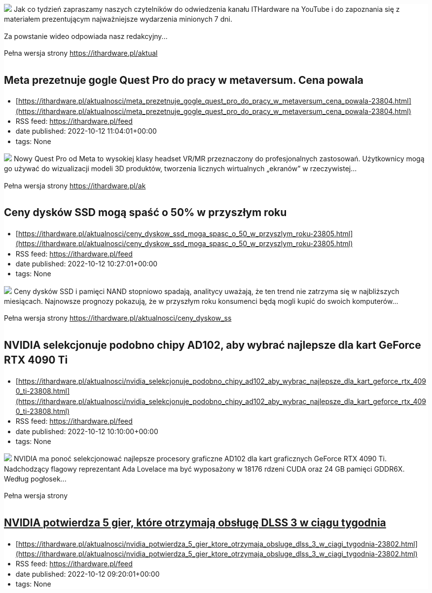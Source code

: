 <img src="https://ithardware.pl/artykuly/min/23800_1.jpg" />            Jak co tydzień zapraszamy naszych czytelnik&oacute;w do odwiedzenia kanału&nbsp;ITHardware na YouTube i do zapoznania się z materiałem prezentującym najważniejsze wydarzenia minionych 7 dni.

Za powstanie wideo odpowiada&nbsp;nasz redakcyjny...
            <p>Pełna wersja strony <a href="https://ithardware.pl/aktualnosci/newsy_podsumowanie_tydzien_siedemdziesiaty_osmy_pazdziernik_2022-23800.html">https://ithardware.pl/aktual

## Meta prezetnuje gogle Quest Pro do pracy w metaversum. Cena powala
 - [https://ithardware.pl/aktualnosci/meta_prezetnuje_gogle_quest_pro_do_pracy_w_metaversum_cena_powala-23804.html](https://ithardware.pl/aktualnosci/meta_prezetnuje_gogle_quest_pro_do_pracy_w_metaversum_cena_powala-23804.html)
 - RSS feed: https://ithardware.pl/feed
 - date published: 2022-10-12 11:04:01+00:00
 - tags: None

<img src="https://ithardware.pl/artykuly/min/23804_1.jpg" />            Nowy Quest Pro od Meta to wysokiej klasy headset VR/MR przeznaczony do profesjonalnych zastosowań. Użytkownicy mogą go używać do wizualizacji modeli 3D produkt&oacute;w, tworzenia licznych wirtualnych &bdquo;ekran&oacute;w&rdquo; w rzeczywistej...
            <p>Pełna wersja strony <a href="https://ithardware.pl/aktualnosci/meta_prezetnuje_gogle_quest_pro_do_pracy_w_metaversum_cena_powala-23804.html">https://ithardware.pl/ak

## Ceny dysków SSD mogą spaść o 50% w przyszłym roku
 - [https://ithardware.pl/aktualnosci/ceny_dyskow_ssd_moga_spasc_o_50_w_przyszlym_roku-23805.html](https://ithardware.pl/aktualnosci/ceny_dyskow_ssd_moga_spasc_o_50_w_przyszlym_roku-23805.html)
 - RSS feed: https://ithardware.pl/feed
 - date published: 2022-10-12 10:27:01+00:00
 - tags: None

<img src="https://ithardware.pl/artykuly/min/23805_1.jpg" />            Ceny dysk&oacute;w SSD i pamięci NAND stopniowo spadają, analitycy uważają, że ten trend nie zatrzyma się w najbliższych miesiącach. Najnowsze prognozy pokazują, że w przyszłym roku konsumenci będą mogli kupić do swoich komputer&oacute;w...
            <p>Pełna wersja strony <a href="https://ithardware.pl/aktualnosci/ceny_dyskow_ssd_moga_spasc_o_50_w_przyszlym_roku-23805.html">https://ithardware.pl/aktualnosci/ceny_dyskow_ss

## NVIDIA selekcjonuje podobno chipy AD102, aby wybrać najlepsze dla kart GeForce RTX 4090 Ti
 - [https://ithardware.pl/aktualnosci/nvidia_selekcjonuje_podobno_chipy_ad102_aby_wybrac_najlepsze_dla_kart_geforce_rtx_4090_ti-23808.html](https://ithardware.pl/aktualnosci/nvidia_selekcjonuje_podobno_chipy_ad102_aby_wybrac_najlepsze_dla_kart_geforce_rtx_4090_ti-23808.html)
 - RSS feed: https://ithardware.pl/feed
 - date published: 2022-10-12 10:10:00+00:00
 - tags: None

<img src="https://ithardware.pl/artykuly/min/23808_1.jpg" />            NVIDIA ma ponoć selekcjonować najlepsze procesory graficzne AD102 dla&nbsp;kart graficznych GeForce RTX 4090 Ti. Nadchodzący flagowy reprezentant Ada Lovelace ma być wyposażony w&nbsp;18176 rdzeni CUDA oraz 24 GB pamięci GDDR6X. Według pogłosek...
            <p>Pełna wersja strony <a href="https://ithardware.pl/aktualnosci/nvidia_selekcjonuje_podobno_chipy_ad102_aby_wybrac_najlepsze_dla_kart_geforce_rtx_4090_ti-23808.html">

## NVIDIA potwierdza 5 gier, które otrzymają obsługę DLSS 3 w ciągu tygodnia
 - [https://ithardware.pl/aktualnosci/nvidia_potwierdza_5_gier_ktore_otrzymaja_obsluge_dlss_3_w_ciagi_tygodnia-23802.html](https://ithardware.pl/aktualnosci/nvidia_potwierdza_5_gier_ktore_otrzymaja_obsluge_dlss_3_w_ciagi_tygodnia-23802.html)
 - RSS feed: https://ithardware.pl/feed
 - date published: 2022-10-12 09:20:01+00:00
 - tags: None
